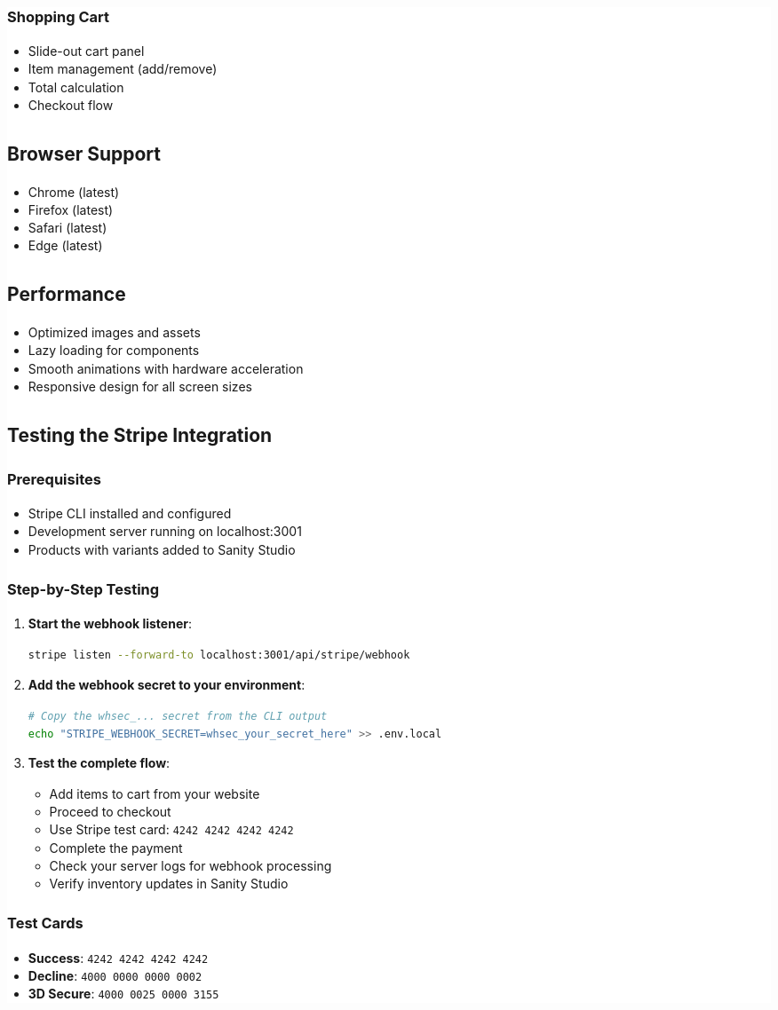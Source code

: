 ### Shopping Cart
- Slide-out cart panel
- Item management (add/remove)
- Total calculation
- Checkout flow

## Browser Support

- Chrome (latest)
- Firefox (latest)
- Safari (latest)
- Edge (latest)

## Performance

- Optimized images and assets
- Lazy loading for components
- Smooth animations with hardware acceleration
- Responsive design for all screen sizes

## Testing the Stripe Integration

### Prerequisites
- Stripe CLI installed and configured
- Development server running on localhost:3001
- Products with variants added to Sanity Studio

### Step-by-Step Testing
1. **Start the webhook listener**:
   ```bash
   stripe listen --forward-to localhost:3001/api/stripe/webhook
   ```

2. **Add the webhook secret to your environment**:
   ```bash
   # Copy the whsec_... secret from the CLI output
   echo "STRIPE_WEBHOOK_SECRET=whsec_your_secret_here" >> .env.local
   ```

3. **Test the complete flow**:
   - Add items to cart from your website
   - Proceed to checkout
   - Use Stripe test card: `4242 4242 4242 4242`
   - Complete the payment
   - Check your server logs for webhook processing
   - Verify inventory updates in Sanity Studio

### Test Cards
- **Success**: `4242 4242 4242 4242`
- **Decline**: `4000 0000 0000 0002`
- **3D Secure**: `4000 0025 0000 3155`
